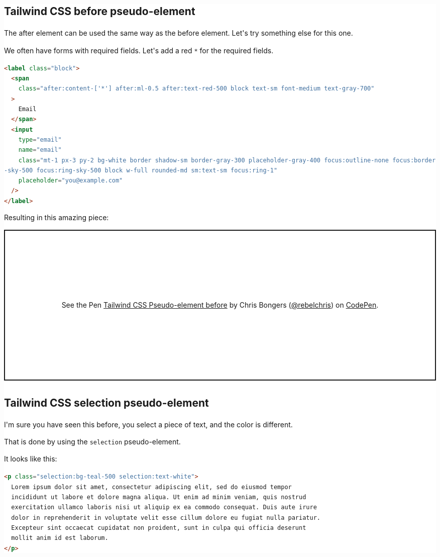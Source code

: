 ## Tailwind CSS before pseudo-element

The after element can be used the same way as the before element.
Let's try something else for this one.

We often have forms with required fields. Let's add a red `*` for the required fields.

```html
<label class="block">
  <span
    class="after:content-['*'] after:ml-0.5 after:text-red-500 block text-sm font-medium text-gray-700"
  >
    Email
  </span>
  <input
    type="email"
    name="email"
    class="mt-1 px-3 py-2 bg-white border shadow-sm border-gray-300 placeholder-gray-400 focus:outline-none focus:border-sky-500 focus:ring-sky-500 block w-full rounded-md sm:text-sm focus:ring-1"
    placeholder="you@example.com"
  />
</label>
```

Resulting in this amazing piece:

<p class="codepen" data-height="300" data-default-tab="result" data-slug-hash="mdBGvVz" data-user="rebelchris" style="height: 300px; box-sizing: border-box; display: flex; align-items: center; justify-content: center; border: 2px solid; margin: 1em 0; padding: 1em;">
  <span>See the Pen <a href="https://codepen.io/rebelchris/pen/mdBGvVz">
  Tailwind CSS Pseudo-element before</a> by Chris Bongers (<a href="https://codepen.io/rebelchris">@rebelchris</a>)
  on <a href="https://codepen.io">CodePen</a>.</span>
</p>
<script async src="https://cpwebassets.codepen.io/assets/embed/ei.js"></script>

## Tailwind CSS selection pseudo-element

I'm sure you have seen this before, you select a piece of text, and the color is different.

That is done by using the `selection` pseudo-element.

It looks like this:

```html
<p class="selection:bg-teal-500 selection:text-white">
  Lorem ipsum dolor sit amet, consectetur adipiscing elit, sed do eiusmod tempor
  incididunt ut labore et dolore magna aliqua. Ut enim ad minim veniam, quis nostrud
  exercitation ullamco laboris nisi ut aliquip ex ea commodo consequat. Duis aute irure
  dolor in reprehenderit in voluptate velit esse cillum dolore eu fugiat nulla pariatur.
  Excepteur sint occaecat cupidatat non proident, sunt in culpa qui officia deserunt
  mollit anim id est laborum.
</p>
```
